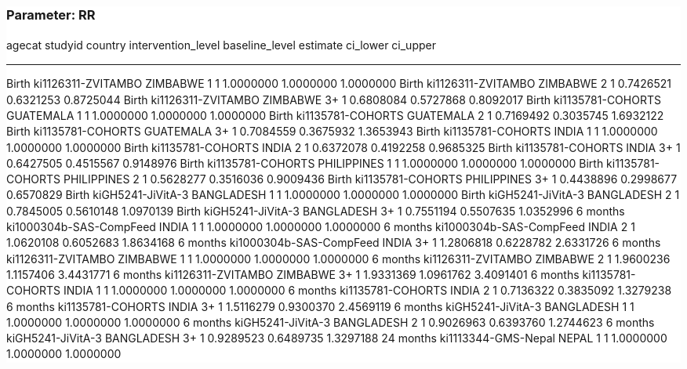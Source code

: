 
### Parameter: RR


agecat      studyid                   country       intervention_level   baseline_level     estimate    ci_lower    ci_upper
----------  ------------------------  ------------  -------------------  ---------------  ----------  ----------  ----------
Birth       ki1126311-ZVITAMBO        ZIMBABWE      1                    1                 1.0000000   1.0000000   1.0000000
Birth       ki1126311-ZVITAMBO        ZIMBABWE      2                    1                 0.7426521   0.6321253   0.8725044
Birth       ki1126311-ZVITAMBO        ZIMBABWE      3+                   1                 0.6808084   0.5727868   0.8092017
Birth       ki1135781-COHORTS         GUATEMALA     1                    1                 1.0000000   1.0000000   1.0000000
Birth       ki1135781-COHORTS         GUATEMALA     2                    1                 0.7169492   0.3035745   1.6932122
Birth       ki1135781-COHORTS         GUATEMALA     3+                   1                 0.7084559   0.3675932   1.3653943
Birth       ki1135781-COHORTS         INDIA         1                    1                 1.0000000   1.0000000   1.0000000
Birth       ki1135781-COHORTS         INDIA         2                    1                 0.6372078   0.4192258   0.9685325
Birth       ki1135781-COHORTS         INDIA         3+                   1                 0.6427505   0.4515567   0.9148976
Birth       ki1135781-COHORTS         PHILIPPINES   1                    1                 1.0000000   1.0000000   1.0000000
Birth       ki1135781-COHORTS         PHILIPPINES   2                    1                 0.5628277   0.3516036   0.9009436
Birth       ki1135781-COHORTS         PHILIPPINES   3+                   1                 0.4438896   0.2998677   0.6570829
Birth       kiGH5241-JiVitA-3         BANGLADESH    1                    1                 1.0000000   1.0000000   1.0000000
Birth       kiGH5241-JiVitA-3         BANGLADESH    2                    1                 0.7845005   0.5610148   1.0970139
Birth       kiGH5241-JiVitA-3         BANGLADESH    3+                   1                 0.7551194   0.5507635   1.0352996
6 months    ki1000304b-SAS-CompFeed   INDIA         1                    1                 1.0000000   1.0000000   1.0000000
6 months    ki1000304b-SAS-CompFeed   INDIA         2                    1                 1.0620108   0.6052683   1.8634168
6 months    ki1000304b-SAS-CompFeed   INDIA         3+                   1                 1.2806818   0.6228782   2.6331726
6 months    ki1126311-ZVITAMBO        ZIMBABWE      1                    1                 1.0000000   1.0000000   1.0000000
6 months    ki1126311-ZVITAMBO        ZIMBABWE      2                    1                 1.9600236   1.1157406   3.4431771
6 months    ki1126311-ZVITAMBO        ZIMBABWE      3+                   1                 1.9331369   1.0961762   3.4091401
6 months    ki1135781-COHORTS         INDIA         1                    1                 1.0000000   1.0000000   1.0000000
6 months    ki1135781-COHORTS         INDIA         2                    1                 0.7136322   0.3835092   1.3279238
6 months    ki1135781-COHORTS         INDIA         3+                   1                 1.5116279   0.9300370   2.4569119
6 months    kiGH5241-JiVitA-3         BANGLADESH    1                    1                 1.0000000   1.0000000   1.0000000
6 months    kiGH5241-JiVitA-3         BANGLADESH    2                    1                 0.9026963   0.6393760   1.2744623
6 months    kiGH5241-JiVitA-3         BANGLADESH    3+                   1                 0.9289523   0.6489735   1.3297188
24 months   ki1113344-GMS-Nepal       NEPAL         1                    1                 1.0000000   1.0000000   1.0000000